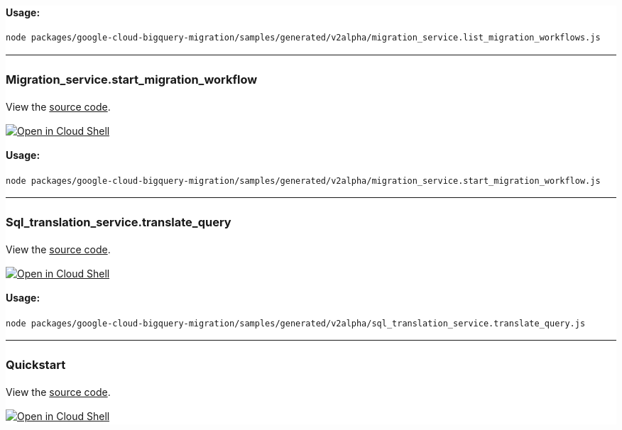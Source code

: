 __Usage:__


`node packages/google-cloud-bigquery-migration/samples/generated/v2alpha/migration_service.list_migration_workflows.js`


-----




### Migration_service.start_migration_workflow

View the [source code](https://github.com/googleapis/google-cloud-node/blob/master/packages/google-cloud-bigquery-migration/samples/generated/v2alpha/migration_service.start_migration_workflow.js).

[![Open in Cloud Shell][shell_img]](https://console.cloud.google.com/cloudshell/open?git_repo=https://github.com/googleapis/google-cloud-node&page=editor&open_in_editor=packages/google-cloud-bigquery-migration/samples/generated/v2alpha/migration_service.start_migration_workflow.js,samples/README.md)

__Usage:__


`node packages/google-cloud-bigquery-migration/samples/generated/v2alpha/migration_service.start_migration_workflow.js`


-----




### Sql_translation_service.translate_query

View the [source code](https://github.com/googleapis/google-cloud-node/blob/master/packages/google-cloud-bigquery-migration/samples/generated/v2alpha/sql_translation_service.translate_query.js).

[![Open in Cloud Shell][shell_img]](https://console.cloud.google.com/cloudshell/open?git_repo=https://github.com/googleapis/google-cloud-node&page=editor&open_in_editor=packages/google-cloud-bigquery-migration/samples/generated/v2alpha/sql_translation_service.translate_query.js,samples/README.md)

__Usage:__


`node packages/google-cloud-bigquery-migration/samples/generated/v2alpha/sql_translation_service.translate_query.js`


-----




### Quickstart

View the [source code](https://github.com/googleapis/google-cloud-node/blob/master/packages/google-cloud-bigquery-migration/samples/quickstart.js).

[![Open in Cloud Shell][shell_img]](https://console.cloud.google.com/cloudshell/open?git_repo=https://github.com/googleapis/google-cloud-node&page=editor&open_in_editor=packages/google-cloud-bigquery-migration/samples/quickstart.js,samples/README.md)


[//]: # "This README.md file is auto-generated, all changes to this file will be lost."
[//]: # "To regenerate it, use `python -m synthtool`."
[shell_img]: https://gstatic.com/cloudssh/images/open-btn.png
[shell_link]: https://console.cloud.google.com/cloudshell/open?git_repo=https://github.com/googleapis/google-cloud-node&page=editor&open_in_editor=samples/README.md
[product-docs]: https://cloud.google.com/bigquery/docs/migration-intro